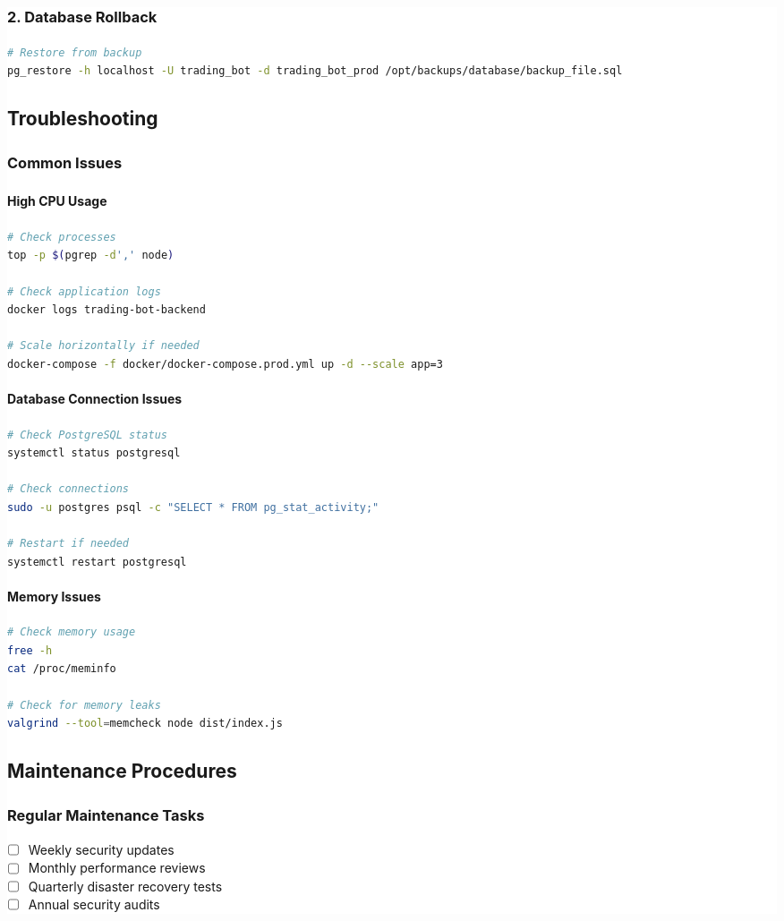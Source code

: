### 2. Database Rollback
```bash
# Restore from backup
pg_restore -h localhost -U trading_bot -d trading_bot_prod /opt/backups/database/backup_file.sql
```

## Troubleshooting

### Common Issues

#### High CPU Usage
```bash
# Check processes
top -p $(pgrep -d',' node)

# Check application logs
docker logs trading-bot-backend

# Scale horizontally if needed
docker-compose -f docker/docker-compose.prod.yml up -d --scale app=3
```

#### Database Connection Issues
```bash
# Check PostgreSQL status
systemctl status postgresql

# Check connections
sudo -u postgres psql -c "SELECT * FROM pg_stat_activity;"

# Restart if needed
systemctl restart postgresql
```

#### Memory Issues
```bash
# Check memory usage
free -h
cat /proc/meminfo

# Check for memory leaks
valgrind --tool=memcheck node dist/index.js
```

## Maintenance Procedures

### Regular Maintenance Tasks
- [ ] Weekly security updates
- [ ] Monthly performance reviews
- [ ] Quarterly disaster recovery tests
- [ ] Annual security audits
